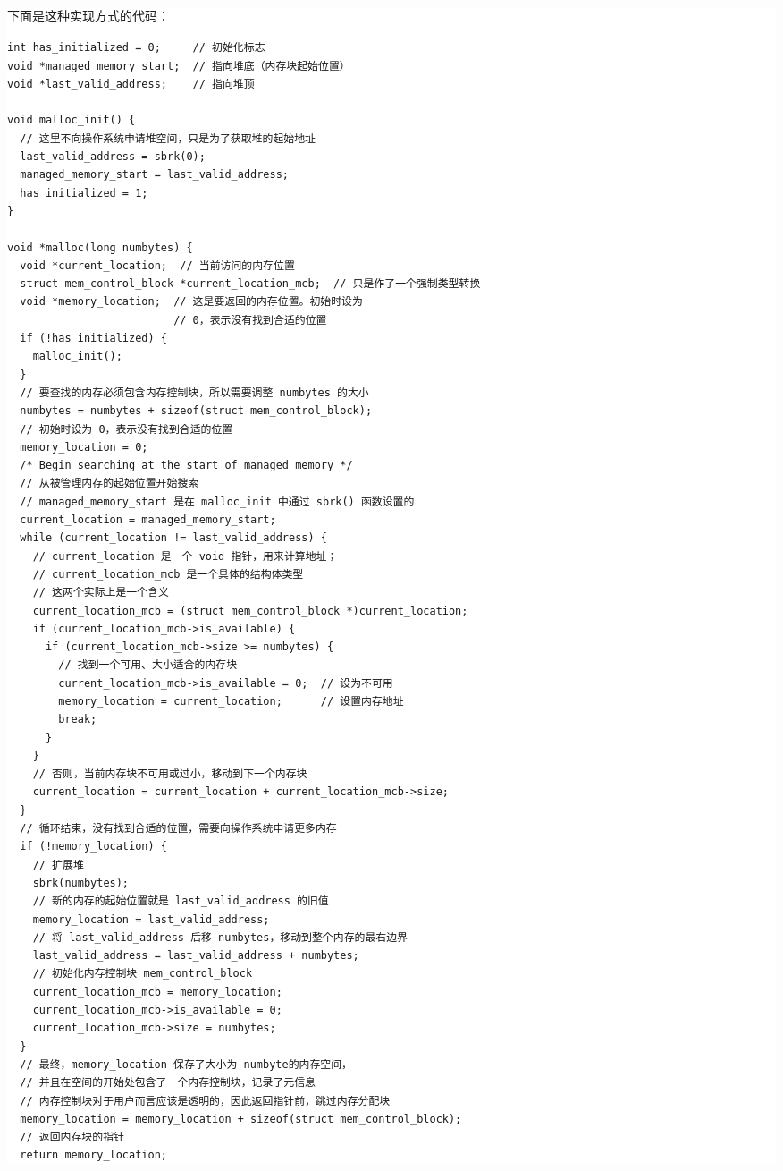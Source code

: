 下面是这种实现方式的代码：
```
int has_initialized = 0;     // 初始化标志
void *managed_memory_start;  // 指向堆底（内存块起始位置）
void *last_valid_address;    // 指向堆顶

void malloc_init() {
  // 这里不向操作系统申请堆空间，只是为了获取堆的起始地址
  last_valid_address = sbrk(0);
  managed_memory_start = last_valid_address;
  has_initialized = 1;
}

void *malloc(long numbytes) {
  void *current_location;  // 当前访问的内存位置
  struct mem_control_block *current_location_mcb;  // 只是作了一个强制类型转换
  void *memory_location;  // 这是要返回的内存位置。初始时设为
                          // 0，表示没有找到合适的位置
  if (!has_initialized) {
    malloc_init();
  }
  // 要查找的内存必须包含内存控制块，所以需要调整 numbytes 的大小
  numbytes = numbytes + sizeof(struct mem_control_block);
  // 初始时设为 0，表示没有找到合适的位置
  memory_location = 0;
  /* Begin searching at the start of managed memory */
  // 从被管理内存的起始位置开始搜索
  // managed_memory_start 是在 malloc_init 中通过 sbrk() 函数设置的
  current_location = managed_memory_start;
  while (current_location != last_valid_address) {
    // current_location 是一个 void 指针，用来计算地址；
    // current_location_mcb 是一个具体的结构体类型
    // 这两个实际上是一个含义
    current_location_mcb = (struct mem_control_block *)current_location;
    if (current_location_mcb->is_available) {
      if (current_location_mcb->size >= numbytes) {
        // 找到一个可用、大小适合的内存块
        current_location_mcb->is_available = 0;  // 设为不可用
        memory_location = current_location;      // 设置内存地址
        break;
      }
    }
    // 否则，当前内存块不可用或过小，移动到下一个内存块
    current_location = current_location + current_location_mcb->size;
  }
  // 循环结束，没有找到合适的位置，需要向操作系统申请更多内存
  if (!memory_location) {
    // 扩展堆
    sbrk(numbytes);
    // 新的内存的起始位置就是 last_valid_address 的旧值
    memory_location = last_valid_address;
    // 将 last_valid_address 后移 numbytes，移动到整个内存的最右边界
    last_valid_address = last_valid_address + numbytes;
    // 初始化内存控制块 mem_control_block
    current_location_mcb = memory_location;
    current_location_mcb->is_available = 0;
    current_location_mcb->size = numbytes;
  }
  // 最终，memory_location 保存了大小为 numbyte的内存空间，
  // 并且在空间的开始处包含了一个内存控制块，记录了元信息
  // 内存控制块对于用户而言应该是透明的，因此返回指针前，跳过内存分配块
  memory_location = memory_location + sizeof(struct mem_control_block);
  // 返回内存块的指针
  return memory_location;
```